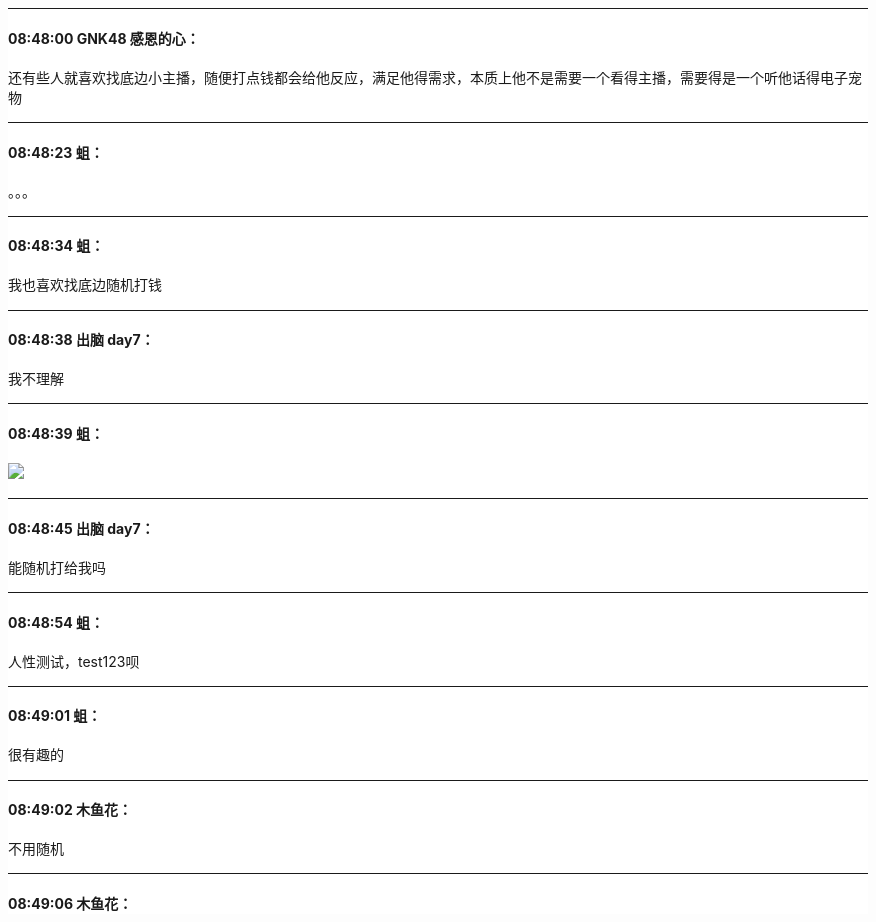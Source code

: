 *****

#### 08:48:00  GNK48 感恩的心：

还有些人就喜欢找底边小主播，随便打点钱都会给他反应，满足他得需求，本质上他不是需要一个看得主播，需要得是一个听他话得电子宠物

*****

#### 08:48:23  蛆：

。。。

*****

#### 08:48:34  蛆：

我也喜欢找底边随机打钱

*****

#### 08:48:38  出脑 day7：

我不理解

*****

#### 08:48:39  蛆：

![](http://gchat.qpic.cn/gchatpic_new/794594593/614391357-2985820170-E1489DD2E91C1465979BCCB13C32FFC2/0?term=2")

*****

#### 08:48:45  出脑 day7：

能随机打给我吗

*****

#### 08:48:54  蛆：

人性测试，test123呗

*****

#### 08:49:01  蛆：

很有趣的

*****

#### 08:49:02  木鱼花：

不用随机

*****

#### 08:49:06  木鱼花：
